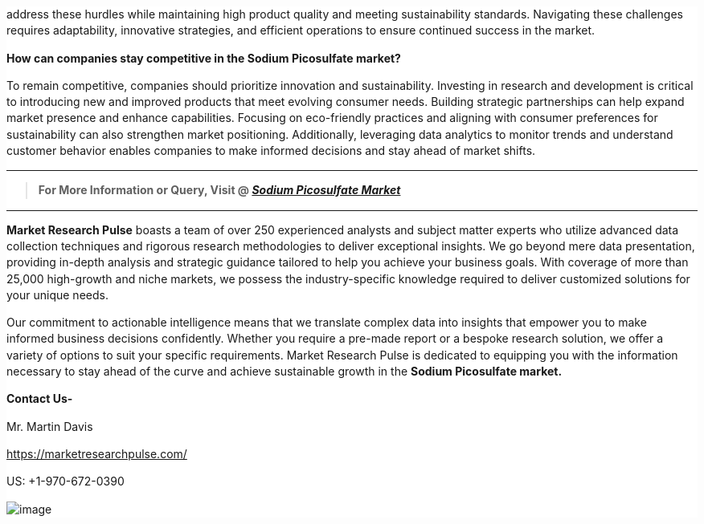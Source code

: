 address these hurdles while maintaining high product quality and meeting sustainability standards. Navigating these challenges requires adaptability, innovative strategies, and efficient operations to ensure continued success in the market.</p><p><strong>How can companies stay competitive in the Sodium Picosulfate market?</strong></p><p>To remain competitive, companies should prioritize innovation and sustainability. Investing in research and development is critical to introducing new and improved products that meet evolving consumer needs. Building strategic partnerships can help expand market presence and enhance capabilities. Focusing on eco-friendly practices and aligning with consumer preferences for sustainability can also strengthen market positioning. Additionally, leveraging data analytics to monitor trends and understand customer behavior enables companies to make informed decisions and stay ahead of market shifts.</p><hr /><blockquote><p><strong>For More Information or Query, Visit @&nbsp;<em><a href="https://marketresearchpulse.com/report/11268/sodium-picosulfate-market?utm_source=Linkedin&utm_medium=030">Sodium Picosulfate Market</a></em></strong></p></blockquote><hr /><p><strong>Market Research Pulse</strong> boasts a team of over 250 experienced analysts and subject matter experts who utilize advanced data collection techniques and rigorous research methodologies to deliver exceptional insights. We go beyond mere data presentation, providing in-depth analysis and strategic guidance tailored to help you achieve your business goals. With coverage of more than 25,000 high-growth and niche markets, we possess the industry-specific knowledge required to deliver customized solutions for your unique needs.</p><p>Our commitment to actionable intelligence means that we translate complex data into insights that empower you to make informed business decisions confidently. Whether you require a pre-made report or a bespoke research solution, we offer a variety of options to suit your specific requirements. Market Research Pulse is dedicated to equipping you with the information necessary to stay ahead of the curve and achieve sustainable growth in the <strong>Sodium Picosulfate market.</strong></p><p><strong>Contact Us-</strong></p><p>Mr. Martin Davis</p><p>https://marketresearchpulse.com/</p><p>US: +1-970-672-0390</p>
![image](https://github.com/user-attachments/assets/1075dcd5-6f97-4f80-8e13-7666caaebe91)
